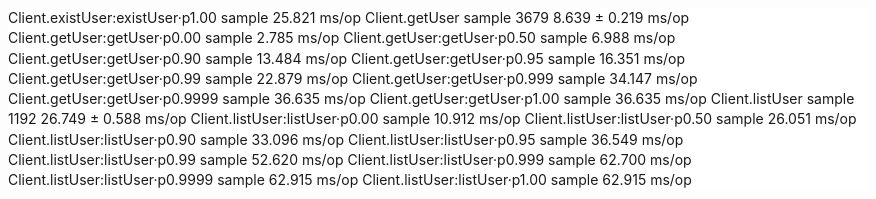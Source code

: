 Client.existUser:existUser·p1.00      sample        25.821           ms/op
Client.getUser                        sample  3679   8.639 ± 0.219   ms/op
Client.getUser:getUser·p0.00          sample         2.785           ms/op
Client.getUser:getUser·p0.50          sample         6.988           ms/op
Client.getUser:getUser·p0.90          sample        13.484           ms/op
Client.getUser:getUser·p0.95          sample        16.351           ms/op
Client.getUser:getUser·p0.99          sample        22.879           ms/op
Client.getUser:getUser·p0.999         sample        34.147           ms/op
Client.getUser:getUser·p0.9999        sample        36.635           ms/op
Client.getUser:getUser·p1.00          sample        36.635           ms/op
Client.listUser                       sample  1192  26.749 ± 0.588   ms/op
Client.listUser:listUser·p0.00        sample        10.912           ms/op
Client.listUser:listUser·p0.50        sample        26.051           ms/op
Client.listUser:listUser·p0.90        sample        33.096           ms/op
Client.listUser:listUser·p0.95        sample        36.549           ms/op
Client.listUser:listUser·p0.99        sample        52.620           ms/op
Client.listUser:listUser·p0.999       sample        62.700           ms/op
Client.listUser:listUser·p0.9999      sample        62.915           ms/op
Client.listUser:listUser·p1.00        sample        62.915           ms/op
